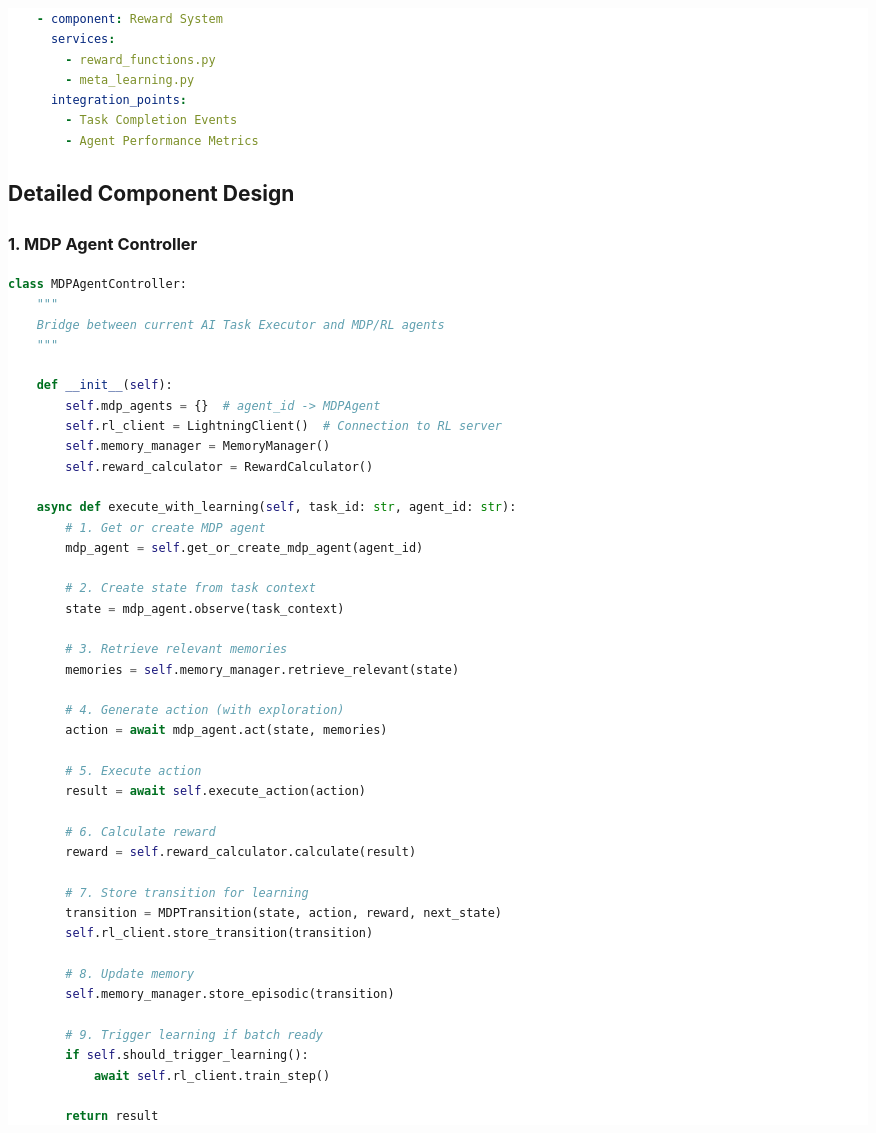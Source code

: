 ```yaml
    - component: Reward System
      services:
        - reward_functions.py
        - meta_learning.py
      integration_points:
        - Task Completion Events
        - Agent Performance Metrics
```

## Detailed Component Design

### 1. MDP Agent Controller

```python
class MDPAgentController:
    """
    Bridge between current AI Task Executor and MDP/RL agents
    """
    
    def __init__(self):
        self.mdp_agents = {}  # agent_id -> MDPAgent
        self.rl_client = LightningClient()  # Connection to RL server
        self.memory_manager = MemoryManager()
        self.reward_calculator = RewardCalculator()
        
    async def execute_with_learning(self, task_id: str, agent_id: str):
        # 1. Get or create MDP agent
        mdp_agent = self.get_or_create_mdp_agent(agent_id)
        
        # 2. Create state from task context
        state = mdp_agent.observe(task_context)
        
        # 3. Retrieve relevant memories
        memories = self.memory_manager.retrieve_relevant(state)
        
        # 4. Generate action (with exploration)
        action = await mdp_agent.act(state, memories)
        
        # 5. Execute action
        result = await self.execute_action(action)
        
        # 6. Calculate reward
        reward = self.reward_calculator.calculate(result)
        
        # 7. Store transition for learning
        transition = MDPTransition(state, action, reward, next_state)
        self.rl_client.store_transition(transition)
        
        # 8. Update memory
        self.memory_manager.store_episodic(transition)
        
        # 9. Trigger learning if batch ready
        if self.should_trigger_learning():
            await self.rl_client.train_step()
        
        return result
```
